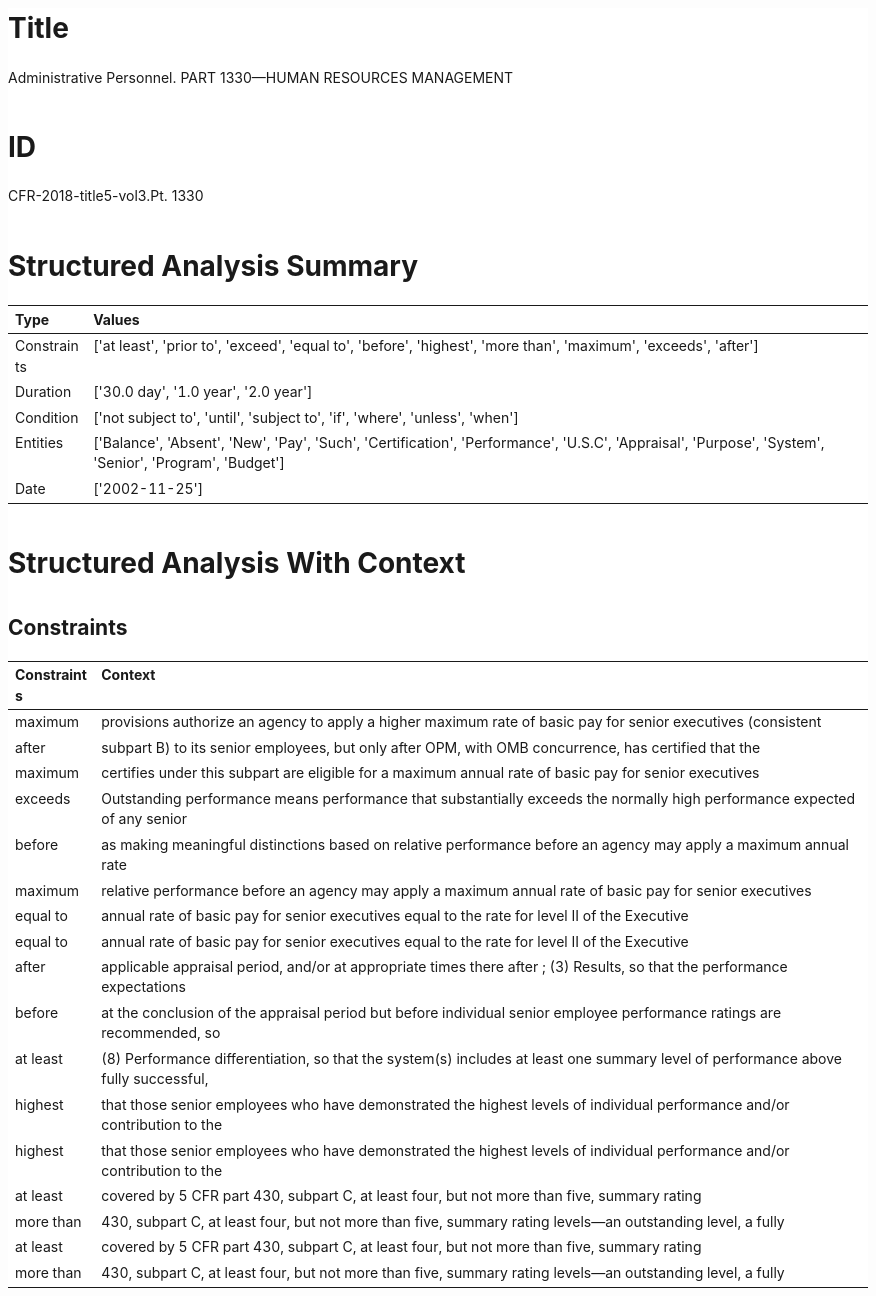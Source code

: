 # Title

 Administrative Personnel. PART 1330—HUMAN RESOURCES MANAGEMENT


# ID

 CFR-2018-title5-vol3.Pt. 1330


# Structured Analysis Summary

| Type        | Values                                                                                                                                                |
|:------------|:------------------------------------------------------------------------------------------------------------------------------------------------------|
| Constraints | ['at least', 'prior to', 'exceed', 'equal to', 'before', 'highest', 'more than', 'maximum', 'exceeds', 'after']                                       |
| Duration    | ['30.0 day', '1.0 year', '2.0 year']                                                                                                                  |
| Condition   | ['not subject to', 'until', 'subject to', 'if', 'where', 'unless', 'when']                                                                            |
| Entities    | ['Balance', 'Absent', 'New', 'Pay', 'Such', 'Certification', 'Performance', 'U.S.C', 'Appraisal', 'Purpose', 'System', 'Senior', 'Program', 'Budget'] |
| Date        | ['2002-11-25']                                                                                                                                        |


# Structured Analysis With Context

 


## Constraints

| Constraints   | Context                                                                                                                           |
|:--------------|:----------------------------------------------------------------------------------------------------------------------------------|
| maximum       | provisions authorize an agency to apply a higher maximum rate of basic pay for senior executives (consistent                      |
| after         | subpart B) to its senior employees, but only after OPM, with OMB concurrence, has certified that the                              |
| maximum       | certifies under this subpart are eligible for a maximum annual rate of basic pay for senior executives                            |
| exceeds       | Outstanding performance means performance that substantially  exceeds the normally high performance expected of any senior        |
| before        | as making meaningful distinctions based on relative performance before an agency may apply a maximum annual rate                  |
| maximum       | relative performance before an agency may apply a maximum annual rate of basic pay for senior executives                          |
| equal to      | annual rate of basic pay for senior executives equal to the rate for level II of the Executive                                    |
| equal to      | annual rate of basic pay for senior executives equal to the rate for level II of the Executive                                    |
| after         | applicable appraisal period, and/or at appropriate times there after ; (3) Results, so that the performance expectations          |
| before        | at the conclusion of the appraisal period but before individual senior employee performance ratings are recommended, so           |
| at least      | (8) Performance differentiation, so that the system(s) includes at least one summary level of performance above fully successful, |
| highest       | that those senior employees who have demonstrated the highest levels of individual performance and/or contribution to the         |
| highest       | that those senior employees who have demonstrated the highest levels of individual performance and/or contribution to the         |
| at least      | covered by 5 CFR part 430, subpart C, at least four, but not more than five, summary rating                                       |
| more than     | 430, subpart C, at least four, but not more than five, summary rating levels&#8212;an outstanding level, a fully                  |
| at least      | covered by 5 CFR part 430, subpart C, at least four, but not more than five, summary rating                                       |
| more than     | 430, subpart C, at least four, but not more than five, summary rating levels&#8212;an outstanding level, a fully                  |